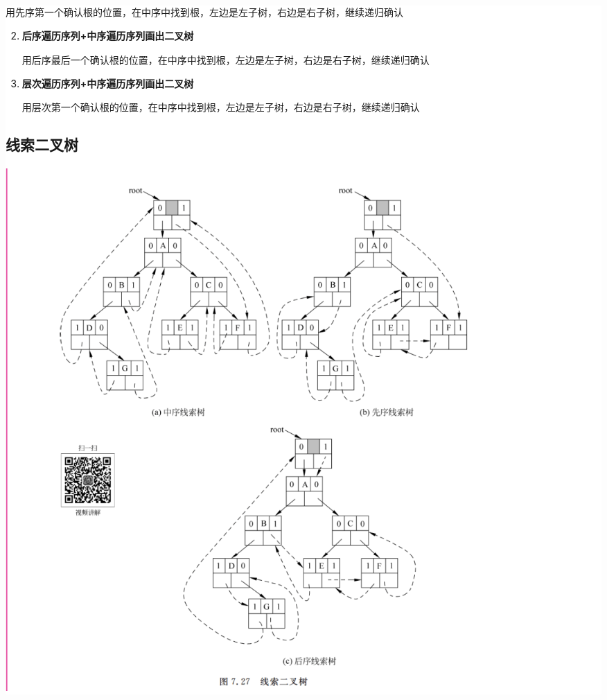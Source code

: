    用先序第一个确认根的位置，在中序中找到根，左边是左子树，右边是右子树，继续递归确认

2. **后序遍历序列+中序遍历序列画出二叉树**

   用后序最后一个确认根的位置，在中序中找到根，左边是左子树，右边是右子树，继续递归确认

3. **层次遍历序列+中序遍历序列画出二叉树**

   用层次第一个确认根的位置，在中序中找到根，左边是左子树，右边是右子树，继续递归确认

## 线索二叉树

<img src="assets/image-20241026152228870.png" alt="image-20241026152228870" style="zoom:80%;" />
